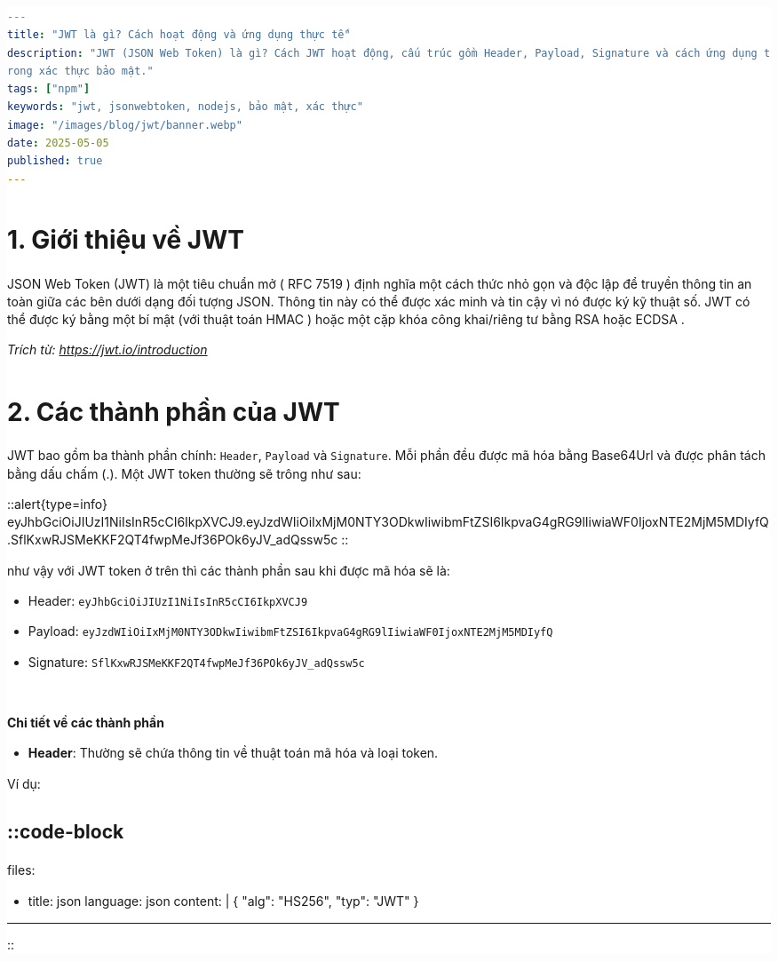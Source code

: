 ```yaml
---
title: "JWT là gì? Cách hoạt động và ứng dụng thực tế"
description: "JWT (JSON Web Token) là gì? Cách JWT hoạt động, cấu trúc gồm Header, Payload, Signature và cách ứng dụng trong xác thực bảo mật."
tags: ["npm"]
keywords: "jwt, jsonwebtoken, nodejs, bảo mật, xác thực"
image: "/images/blog/jwt/banner.webp"
date: 2025-05-05
published: true
---
```


# 1. Giới thiệu về JWT
JSON Web Token (JWT) là một tiêu chuẩn mở ( RFC 7519 ) định nghĩa một cách thức nhỏ gọn và độc lập để truyền thông tin an toàn giữa các bên dưới dạng đối tượng JSON. Thông tin này có thể được xác minh và tin cậy vì nó được ký kỹ thuật số. JWT có thể được ký bằng một bí mật (với thuật toán HMAC ) hoặc một cặp khóa công khai/riêng tư bằng RSA hoặc ECDSA .

*Trích từ: https://jwt.io/introduction*

# 2. Các thành phần của JWT


JWT bao gồm ba thành phần chính: `Header`, `Payload` và `Signature`. Mỗi phần đều được mã hóa bằng Base64Url và được phân tách bằng dấu chấm (.).
Một JWT token thường sẽ trông như sau:

::alert{type=info}
eyJhbGciOiJIUzI1NiIsInR5cCI6IkpXVCJ9.eyJzdWIiOiIxMjM0NTY3ODkwIiwibmFtZSI6IkpvaG4gRG9lIiwiaWF0IjoxNTE2MjM5MDIyfQ.SflKxwRJSMeKKF2QT4fwpMeJf36POk6yJV_adQssw5c
::

như vậy với JWT token ở trên thì các thành phần sau khi được mã hóa sẽ là:

- Header: `eyJhbGciOiJIUzI1NiIsInR5cCI6IkpXVCJ9`

- Payload: `eyJzdWIiOiIxMjM0NTY3ODkwIiwibmFtZSI6IkpvaG4gRG9lIiwiaWF0IjoxNTE2MjM5MDIyfQ`

- Signature: `SflKxwRJSMeKKF2QT4fwpMeJf36POk6yJV_adQssw5c`

<br />

**Chi tiết về các thành phần**

- **Header**: Thường sẽ chứa thông tin về thuật toán mã hóa và loại token. 

Ví dụ:

::code-block
---
files:
  - title: json
    language: json
    content: |
      {
        "alg": "HS256",
        "typ": "JWT"
      }
---
::
